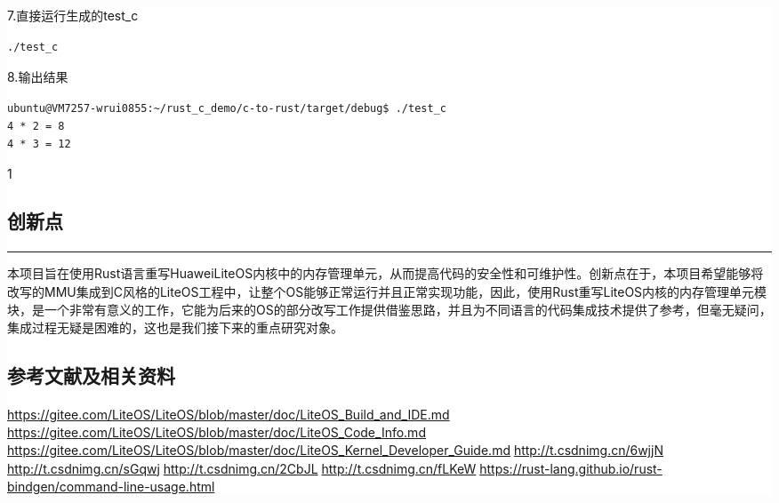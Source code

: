 7.直接运行生成的test_c
```bash
./test_c
```
8.输出结果
```
ubuntu@VM7257-wrui0855:~/rust_c_demo/c-to-rust/target/debug$ ./test_c
4 * 2 = 8
4 * 3 = 12
```
1
## 创新点

---

本项目旨在使用Rust语言重写HuaweiLiteOS内核中的内存管理单元，从而提高代码的安全性和可维护性。创新点在于，本项目希望能够将改写的MMU集成到C风格的LiteOS工程中，让整个OS能够正常运行并且正常实现功能，因此，使用Rust重写LiteOS内核的内存管理单元模块，是一个非常有意义的工作，它能为后来的OS的部分改写工作提供借鉴思路，并且为不同语言的代码集成技术提供了参考，但毫无疑问，集成过程无疑是困难的，这也是我们接下来的重点研究对象。

## 参考文献及相关资料

https://gitee.com/LiteOS/LiteOS/blob/master/doc/LiteOS_Build_and_IDE.md
https://gitee.com/LiteOS/LiteOS/blob/master/doc/LiteOS_Code_Info.md
https://gitee.com/LiteOS/LiteOS/blob/master/doc/LiteOS_Kernel_Developer_Guide.md
http://t.csdnimg.cn/6wjjN
http://t.csdnimg.cn/sGqwj
http://t.csdnimg.cn/2CbJL
http://t.csdnimg.cn/fLKeW
https://rust-lang.github.io/rust-bindgen/command-line-usage.html
